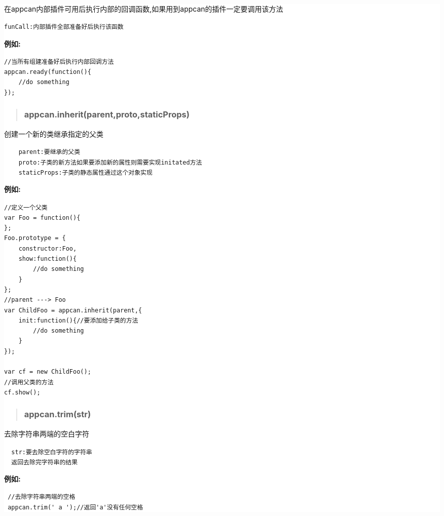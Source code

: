  在appcan内部插件可用后执行内部的回调函数,如果用到appcan的插件一定要调用该方法

    funCall:内部插件全部准备好后执行该函数
**例如:**

````
//当所有组建准备好后执行内部回调方法
appcan.ready(function(){
    //do something
});
````
>### appcan.inherit(parent,proto,staticProps)

  创建一个新的类继承指定的父类
````
    parent:要继承的父类
    proto:子类的新方法如果要添加新的属性则需要实现initated方法
    staticProps:子类的静态属性通过这个对象实现
````
**例如:**

````
//定义一个父类
var Foo = function(){
};
Foo.prototype = {
    constructor:Foo,
    show:function(){
        //do something
    }
};
//parent ---> Foo
var ChildFoo = appcan.inherit(parent,{
    init:function(){//要添加给子类的方法
        //do something
    }
});
 
var cf = new ChildFoo();
//调用父类的方法
cf.show();
````

>### appcan.trim(str)

  去除字符串两端的空白字符
````
  str:要去除空白字符的字符串
  返回去除完字符串的结果
````
**例如:**
 
 ````
  //去除字符串两端的空格
  appcan.trim(' a ');//返回'a'没有任何空格 
````
